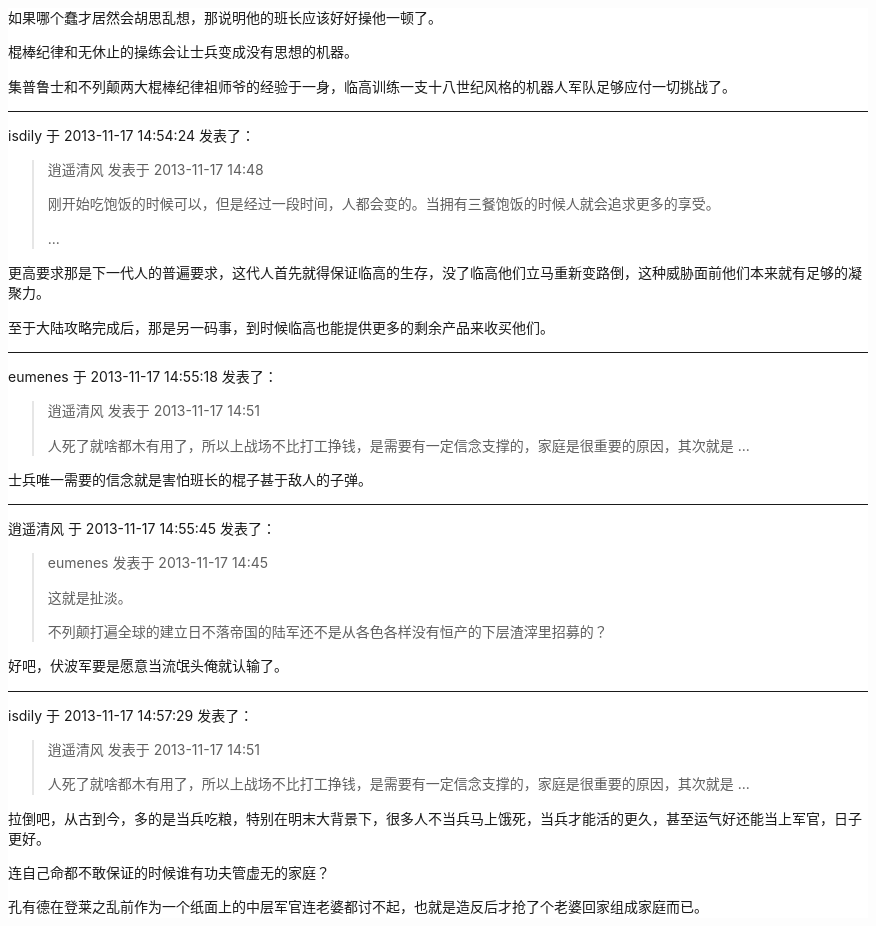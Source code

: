 如果哪个蠢才居然会胡思乱想，那说明他的班长应该好好操他一顿了。

棍棒纪律和无休止的操练会让士兵变成没有思想的机器。

集普鲁士和不列颠两大棍棒纪律祖师爷的经验于一身，临高训练一支十八世纪风格的机器人军队足够应付一切挑战了。

---------

isdily 于 2013-11-17 14:54:24 发表了：

> 逍遥清风 发表于 2013-11-17 14:48
> 
> 刚开始吃饱饭的时候可以，但是经过一段时间，人都会变的。当拥有三餐饱饭的时候人就会追求更多的享受。
> 
> ...



更高要求那是下一代人的普遍要求，这代人首先就得保证临高的生存，没了临高他们立马重新变路倒，这种威胁面前他们本来就有足够的凝聚力。

至于大陆攻略完成后，那是另一码事，到时候临高也能提供更多的剩余产品来收买他们。

---------

eumenes 于 2013-11-17 14:55:18 发表了：

> 逍遥清风 发表于 2013-11-17 14:51
> 
> 人死了就啥都木有用了，所以上战场不比打工挣钱，是需要有一定信念支撑的，家庭是很重要的原因，其次就是 ...



士兵唯一需要的信念就是害怕班长的棍子甚于敌人的子弹。

---------

逍遥清风 于 2013-11-17 14:55:45 发表了：

> eumenes 发表于 2013-11-17 14:45
> 
> 这就是扯淡。
> 
> 不列颠打遍全球的建立日不落帝国的陆军还不是从各色各样没有恒产的下层渣滓里招募的？



好吧，伏波军要是愿意当流氓头俺就认输了。

---------

isdily 于 2013-11-17 14:57:29 发表了：

> 逍遥清风 发表于 2013-11-17 14:51
> 
> 人死了就啥都木有用了，所以上战场不比打工挣钱，是需要有一定信念支撑的，家庭是很重要的原因，其次就是 ...



拉倒吧，从古到今，多的是当兵吃粮，特别在明末大背景下，很多人不当兵马上饿死，当兵才能活的更久，甚至运气好还能当上军官，日子更好。

连自己命都不敢保证的时候谁有功夫管虚无的家庭？

孔有德在登莱之乱前作为一个纸面上的中层军官连老婆都讨不起，也就是造反后才抢了个老婆回家组成家庭而已。
